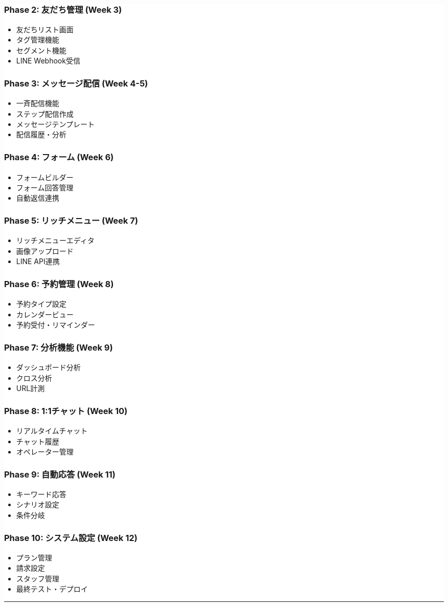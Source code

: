 ### Phase 2: 友だち管理 (Week 3)
- 友だちリスト画面
- タグ管理機能
- セグメント機能
- LINE Webhook受信

### Phase 3: メッセージ配信 (Week 4-5)
- 一斉配信機能
- ステップ配信作成
- メッセージテンプレート
- 配信履歴・分析

### Phase 4: フォーム (Week 6)
- フォームビルダー
- フォーム回答管理
- 自動返信連携

### Phase 5: リッチメニュー (Week 7)
- リッチメニューエディタ
- 画像アップロード
- LINE API連携

### Phase 6: 予約管理 (Week 8)
- 予約タイプ設定
- カレンダービュー
- 予約受付・リマインダー

### Phase 7: 分析機能 (Week 9)
- ダッシュボード分析
- クロス分析
- URL計測

### Phase 8: 1:1チャット (Week 10)
- リアルタイムチャット
- チャット履歴
- オペレーター管理

### Phase 9: 自動応答 (Week 11)
- キーワード応答
- シナリオ設定
- 条件分岐

### Phase 10: システム設定 (Week 12)
- プラン管理
- 請求設定
- スタッフ管理
- 最終テスト・デプロイ

---
